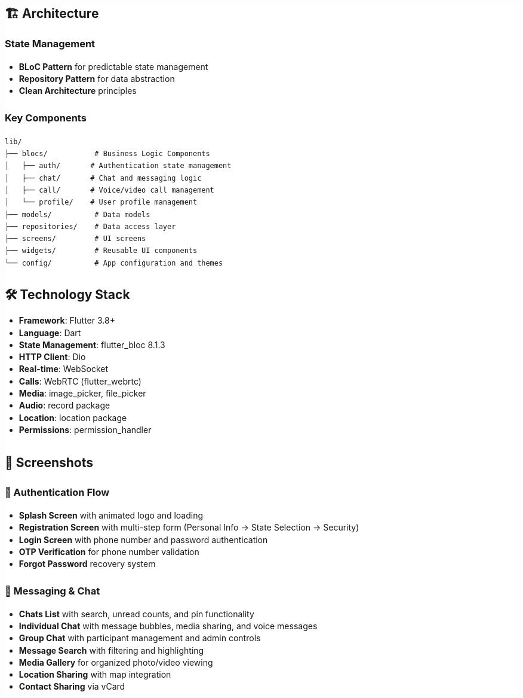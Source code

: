 ## 🏗️ Architecture

### State Management
- **BLoC Pattern** for predictable state management
- **Repository Pattern** for data abstraction
- **Clean Architecture** principles

### Key Components
```
lib/
├── blocs/           # Business Logic Components
│   ├── auth/       # Authentication state management
│   ├── chat/       # Chat and messaging logic
│   ├── call/       # Voice/video call management
│   └── profile/    # User profile management
├── models/          # Data models
├── repositories/    # Data access layer
├── screens/         # UI screens
├── widgets/         # Reusable UI components
└── config/          # App configuration and themes
```

## 🛠️ Technology Stack

- **Framework**: Flutter 3.8+
- **Language**: Dart
- **State Management**: flutter_bloc 8.1.3
- **HTTP Client**: Dio
- **Real-time**: WebSocket
- **Calls**: WebRTC (flutter_webrtc)
- **Media**: image_picker, file_picker
- **Audio**: record package
- **Location**: location package
- **Permissions**: permission_handler

## 📱 Screenshots

### 🔐 Authentication Flow
- **Splash Screen** with animated logo and loading
- **Registration Screen** with multi-step form (Personal Info → State Selection → Security)
- **Login Screen** with phone number and password authentication
- **OTP Verification** for phone number validation
- **Forgot Password** recovery system

### 💬 Messaging & Chat
- **Chats List** with search, unread counts, and pin functionality
- **Individual Chat** with message bubbles, media sharing, and voice messages
- **Group Chat** with participant management and admin controls
- **Message Search** with filtering and highlighting
- **Media Gallery** for organized photo/video viewing
- **Location Sharing** with map integration
- **Contact Sharing** via vCard
